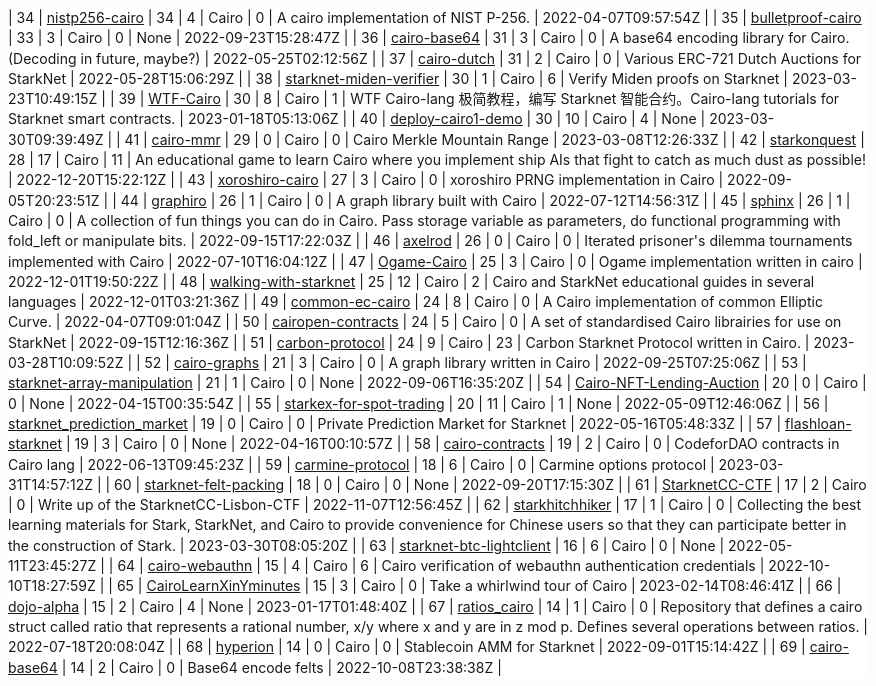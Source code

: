 | 34 | [nistp256-cairo](https://github.com/spartucus/nistp256-cairo) | 34 | 4 | Cairo | 0 | A cairo implementation of NIST P-256. | 2022-04-07T09:57:54Z |
| 35 | [bulletproof-cairo](https://github.com/Lev-Stambler/bulletproof-cairo) | 33 | 3 | Cairo | 0 | None | 2022-09-23T15:28:47Z |
| 36 | [cairo-base64](https://github.com/dhruvkelawala/cairo-base64) | 31 | 3 | Cairo | 0 | A base64 encoding library for Cairo. (Decoding in future, maybe?) | 2022-05-25T02:12:56Z |
| 37 | [cairo-dutch](https://github.com/sambarnes/cairo-dutch) | 31 | 2 | Cairo | 0 | Various ERC-721 Dutch Auctions for StarkNet | 2022-05-28T15:06:29Z |
| 38 | [starknet-miden-verifier](https://github.com/starkoracles/starknet-miden-verifier) | 30 | 1 | Cairo | 6 | Verify Miden proofs on Starknet | 2023-03-23T10:49:15Z |
| 39 | [WTF-Cairo](https://github.com/WTFAcademy/WTF-Cairo) | 30 | 8 | Cairo | 1 | WTF Cairo-lang 极简教程，编写 Starknet 智能合约。Cairo-lang tutorials for Starknet smart contracts. | 2023-01-18T05:13:06Z |
| 40 | [deploy-cairo1-demo](https://github.com/starknet-edu/deploy-cairo1-demo) | 30 | 10 | Cairo | 4 | None | 2023-03-30T09:39:49Z |
| 41 | [cairo-mmr](https://github.com/HerodotusDev/cairo-mmr) | 29 | 0 | Cairo | 0 | Cairo Merkle Mountain Range | 2023-03-08T12:26:33Z |
| 42 | [starkonquest](https://github.com/onlydustxyz/starkonquest) | 28 | 17 | Cairo | 11 | An educational game to learn Cairo where you implement ship AIs that fight to catch as much dust as possible! | 2022-12-20T15:22:12Z |
| 43 | [xoroshiro-cairo](https://github.com/milancermak/xoroshiro-cairo) | 27 | 3 | Cairo | 0 | xoroshiro PRNG implementation in Cairo | 2022-09-05T20:23:51Z |
| 44 | [graphiro](https://github.com/lucadonnoh/graphiro) | 26 | 1 | Cairo | 0 | A graph library built with Cairo | 2022-07-12T14:56:31Z |
| 45 | [sphinx](https://github.com/Th0rgal/sphinx) | 26 | 1 | Cairo | 0 | A collection of fun things you can do in Cairo. Pass storage variable as parameters, do functional programming with fold_left or manipulate bits. | 2022-09-15T17:22:03Z |
| 46 | [axelrod](https://github.com/lucadonnoh/axelrod) | 26 | 0 | Cairo | 0 | Iterated prisoner's dilemma tournaments implemented with Cairo | 2022-07-10T16:04:12Z |
| 47 | [Ogame-Cairo](https://github.com/ametel01/Ogame-Cairo) | 25 | 3 | Cairo | 0 | Ogame implementation written in cairo | 2022-12-01T19:50:22Z |
| 48 | [walking-with-starknet](https://github.com/starknet-edu/walking-with-starknet) | 25 | 12 | Cairo | 2 | Cairo and StarkNet educational guides in several languages | 2022-12-01T03:21:36Z |
| 49 | [common-ec-cairo](https://github.com/EulerSmile/common-ec-cairo) | 24 | 8 | Cairo | 0 | A Cairo implementation of common Elliptic Curve. | 2022-04-07T09:01:04Z |
| 50 | [cairopen-contracts](https://github.com/CairOpen/cairopen-contracts) | 24 | 5 | Cairo | 0 | A set of standardised Cairo librairies for use on StarkNet | 2022-09-15T12:16:36Z |
| 51 | [carbon-protocol](https://github.com/Carbonable/carbon-protocol) | 24 | 9 | Cairo | 23 | Carbon Starknet Protocol written in Cairo. | 2023-03-28T10:09:52Z |
| 52 | [cairo-graphs](https://github.com/enitrat/cairo-graphs) | 21 | 3 | Cairo | 0 | A graph library written in Cairo | 2022-09-25T07:25:06Z |
| 53 | [starknet-array-manipulation](https://github.com/gaetbout/starknet-array-manipulation) | 21 | 1 | Cairo | 0 | None | 2022-09-06T16:35:20Z |
| 54 | [Cairo-NFT-Lending-Auction](https://github.com/0xKermo/Cairo-NFT-Lending-Auction) | 20 | 0 | Cairo | 0 | None | 2022-04-15T00:35:54Z |
| 55 | [starkex-for-spot-trading](https://github.com/starkware-libs/starkex-for-spot-trading) | 20 | 11 | Cairo | 1 | None | 2022-05-09T12:46:06Z |
| 56 | [starknet_prediction_market](https://github.com/udayj/starknet_prediction_market) | 19 | 0 | Cairo | 0 | Private Prediction Market for Starknet | 2022-05-16T05:48:33Z |
| 57 | [flashloan-starknet](https://github.com/tohrnii/flashloan-starknet) | 19 | 3 | Cairo | 0 | None | 2022-04-16T00:10:57Z |
| 58 | [cairo-contracts](https://github.com/CodeforDAO/cairo-contracts) | 19 | 2 | Cairo | 0 | CodeforDAO contracts in Cairo lang | 2022-06-13T09:45:23Z |
| 59 | [carmine-protocol](https://github.com/CarmineOptions/carmine-protocol) | 18 | 6 | Cairo | 0 | Carmine options protocol | 2023-03-31T14:57:12Z |
| 60 | [starknet-felt-packing](https://github.com/gaetbout/starknet-felt-packing) | 18 | 0 | Cairo | 0 | None | 2022-09-20T17:15:30Z |
| 61 | [StarknetCC-CTF](https://github.com/pscott/StarknetCC-CTF) | 17 | 2 | Cairo | 0 | Write up of the StarknetCC-Lisbon-CTF | 2022-11-07T12:56:45Z |
| 62 | [starkhitchhiker](https://github.com/wenzhenxiang/starkhitchhiker) | 17 | 1 | Cairo | 0 | Collecting the best learning materials for Stark, StarkNet, and Cairo to provide convenience for Chinese users so that they can participate better in the construction of Stark. | 2023-03-30T08:05:20Z |
| 63 | [starknet-btc-lightclient](https://github.com/samlaf/starknet-btc-lightclient) | 16 | 6 | Cairo | 0 | None | 2022-05-11T23:45:27Z |
| 64 | [cairo-webauthn](https://github.com/cartridge-gg/cairo-webauthn) | 15 | 4 | Cairo | 6 | Cairo verification of webauthn authentication credentials | 2022-10-10T18:27:59Z |
| 65 | [CairoLearnXinYminutes](https://github.com/Darlington02/CairoLearnXinYminutes) | 15 | 3 | Cairo | 0 | Take a whirlwind tour of Cairo | 2023-02-14T08:46:41Z |
| 66 | [dojo-alpha](https://github.com/dojoengine/dojo-alpha) | 15 | 2 | Cairo | 4 | None | 2023-01-17T01:48:40Z |
| 67 | [ratios_cairo](https://github.com/0xtonysprocket/ratios_cairo) | 14 | 1 | Cairo | 0 | Repository that defines a cairo struct called ratio that represents a rational number, x/y where x and y are in z mod p. Defines several operations between ratios. | 2022-07-18T20:08:04Z |
| 68 | [hyperion](https://github.com/bigsky77/hyperion) | 14 | 0 | Cairo | 0 | Stablecoin AMM for Starknet | 2022-09-01T15:14:42Z |
| 69 | [cairo-base64](https://github.com/cartridge-gg/cairo-base64) | 14 | 2 | Cairo | 0 | Base64 encode felts | 2022-10-08T23:38:38Z |